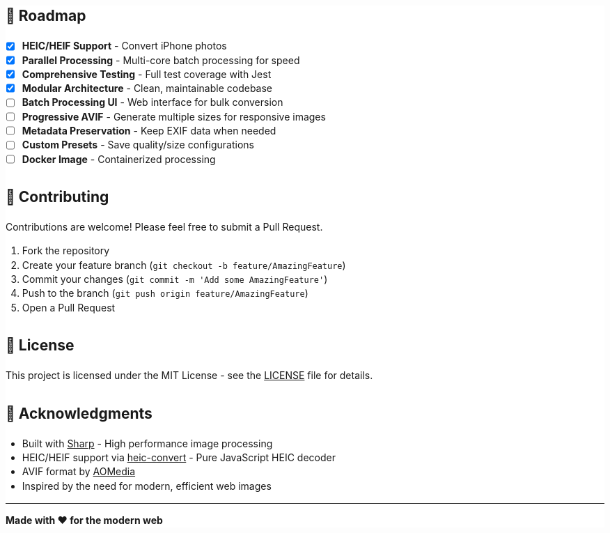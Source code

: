 ## 🔮 Roadmap

- [x] **HEIC/HEIF Support** - Convert iPhone photos
- [x] **Parallel Processing** - Multi-core batch processing for speed
- [x] **Comprehensive Testing** - Full test coverage with Jest
- [x] **Modular Architecture** - Clean, maintainable codebase
- [ ] **Batch Processing UI** - Web interface for bulk conversion
- [ ] **Progressive AVIF** - Generate multiple sizes for responsive images
- [ ] **Metadata Preservation** - Keep EXIF data when needed
- [ ] **Custom Presets** - Save quality/size configurations
- [ ] **Docker Image** - Containerized processing

## 🤝 Contributing

Contributions are welcome! Please feel free to submit a Pull Request.

1. Fork the repository
2. Create your feature branch (`git checkout -b feature/AmazingFeature`)
3. Commit your changes (`git commit -m 'Add some AmazingFeature'`)
4. Push to the branch (`git push origin feature/AmazingFeature`)
5. Open a Pull Request

## 📄 License

This project is licensed under the MIT License - see the [LICENSE](LICENSE) file for details.

## 🙏 Acknowledgments

- Built with [Sharp](https://sharp.pixelplumbing.com/) - High performance image processing
- HEIC/HEIF support via [heic-convert](https://github.com/catdad-experiments/heic-convert) - Pure JavaScript HEIC decoder
- AVIF format by [AOMedia](https://aomedia.org/)
- Inspired by the need for modern, efficient web images

---

**Made with ❤️ for the modern web**